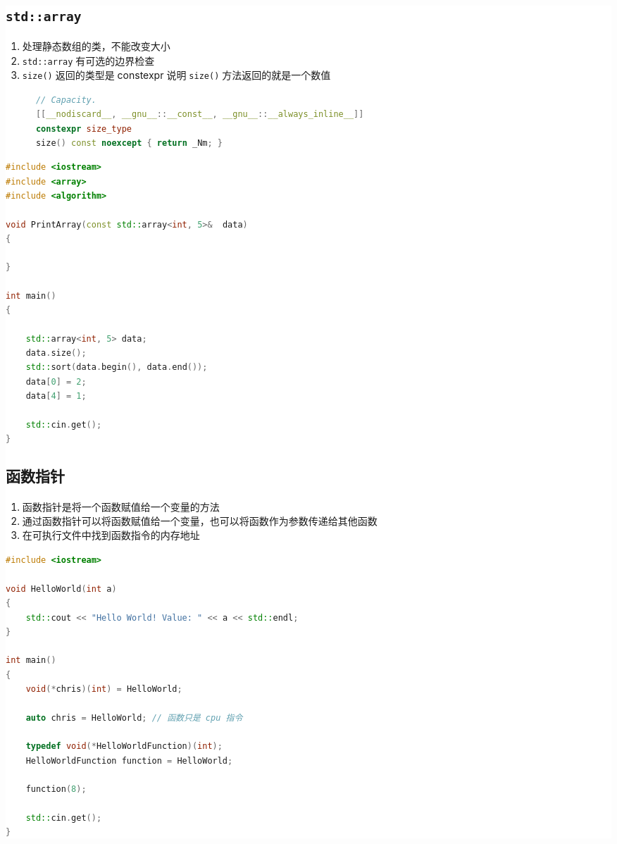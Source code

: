 ## `std::array`
1. 处理静态数组的类，不能改变大小
2.  `std::array` 有可选的边界检查
3. `size()` 返回的类型是 constexpr 说明 `size()` 方法返回的就是一个数值
```cpp
      // Capacity.
      [[__nodiscard__, __gnu__::__const__, __gnu__::__always_inline__]]
      constexpr size_type
      size() const noexcept { return _Nm; }
```

```cpp
#include <iostream>
#include <array>
#include <algorithm>

void PrintArray(const std::array<int, 5>&  data)
{
	
}

int main()
{

	std::array<int, 5> data;
	data.size();
	std::sort(data.begin(), data.end());
	data[0] = 2;
	data[4] = 1;

	std::cin.get();
}
```

## 函数指针
1. 函数指针是将一个函数赋值给一个变量的方法
2. 通过函数指针可以将函数赋值给一个变量，也可以将函数作为参数传递给其他函数
3. 在可执行文件中找到函数指令的内存地址
```cpp
#include <iostream>

void HelloWorld(int a)
{
	std::cout << "Hello World! Value: " << a << std::endl;
}

int main()
{
	void(*chris)(int) = HelloWorld;

	auto chris = HelloWorld; // 函数只是 cpu 指令

	typedef void(*HelloWorldFunction)(int);
	HelloWorldFunction function = HelloWorld;

	function(8);

	std::cin.get();
}
```

